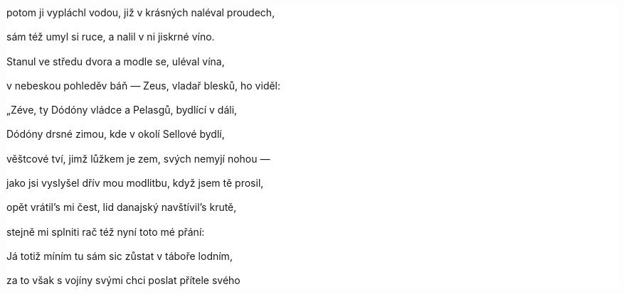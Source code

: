 </section>

<section>

potom ji vypláchl vodou, již v krásných naléval proudech,

</section>

<section>

sám též umyl si ruce, a nalil v ni jiskrné víno.

Stanul ve středu dvora a modle se, uléval vína,

</section>

<section>

v nebeskou pohleděv báň — Zeus, vladař blesků, ho viděl:

„Zéve, ty Dódóny vládce a Pelasgů, bydlící v dáli,

</section>

<section>

Dódóny drsné zimou, kde v okolí Sellové bydlí,

</section>

<section>

věštcové tví, jimž lůžkem je zem, svých nemyjí nohou —

</section>

<section>

jako jsi vyslyšel dřív mou modlitbu, když jsem tě prosil,

</section>

<section>

opět vrátil’s mi čest, lid danajský navštívil’s krutě,

</section>

<section>

stejně mi splniti rač též nyní toto mé přání:

</section>

<section>

Já totiž míním tu sám sic zůstat v táboře lodním,

</section>

<section>

za to však s vojíny svými chci poslat přítele svého

</section>
